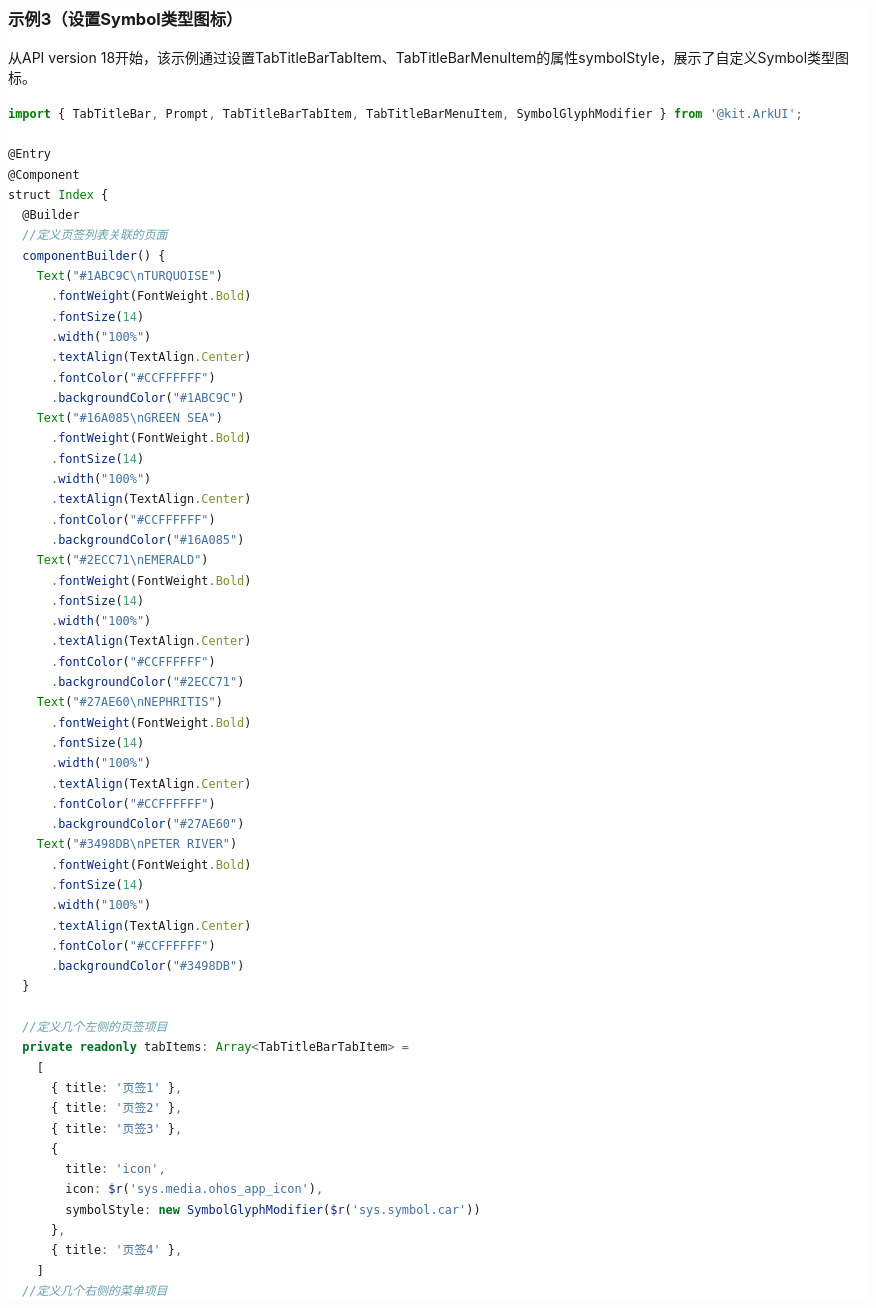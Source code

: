 ### 示例3（设置Symbol类型图标）
从API version 18开始，该示例通过设置TabTitleBarTabItem、TabTitleBarMenuItem的属性symbolStyle，展示了自定义Symbol类型图标。
```ts
import { TabTitleBar, Prompt, TabTitleBarTabItem, TabTitleBarMenuItem, SymbolGlyphModifier } from '@kit.ArkUI';

@Entry
@Component
struct Index {
  @Builder
  //定义页签列表关联的页面
  componentBuilder() {
    Text("#1ABC9C\nTURQUOISE")
      .fontWeight(FontWeight.Bold)
      .fontSize(14)
      .width("100%")
      .textAlign(TextAlign.Center)
      .fontColor("#CCFFFFFF")
      .backgroundColor("#1ABC9C")
    Text("#16A085\nGREEN SEA")
      .fontWeight(FontWeight.Bold)
      .fontSize(14)
      .width("100%")
      .textAlign(TextAlign.Center)
      .fontColor("#CCFFFFFF")
      .backgroundColor("#16A085")
    Text("#2ECC71\nEMERALD")
      .fontWeight(FontWeight.Bold)
      .fontSize(14)
      .width("100%")
      .textAlign(TextAlign.Center)
      .fontColor("#CCFFFFFF")
      .backgroundColor("#2ECC71")
    Text("#27AE60\nNEPHRITIS")
      .fontWeight(FontWeight.Bold)
      .fontSize(14)
      .width("100%")
      .textAlign(TextAlign.Center)
      .fontColor("#CCFFFFFF")
      .backgroundColor("#27AE60")
    Text("#3498DB\nPETER RIVER")
      .fontWeight(FontWeight.Bold)
      .fontSize(14)
      .width("100%")
      .textAlign(TextAlign.Center)
      .fontColor("#CCFFFFFF")
      .backgroundColor("#3498DB")
  }

  //定义几个左侧的页签项目
  private readonly tabItems: Array<TabTitleBarTabItem> =
    [
      { title: '页签1' },
      { title: '页签2' },
      { title: '页签3' },
      {
        title: 'icon',
        icon: $r('sys.media.ohos_app_icon'),
        symbolStyle: new SymbolGlyphModifier($r('sys.symbol.car'))
      },
      { title: '页签4' },
    ]
  //定义几个右侧的菜单项目
```